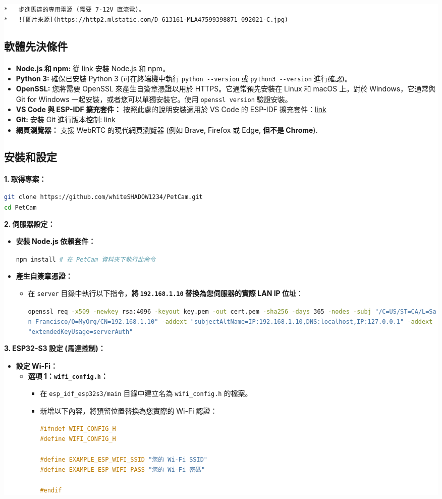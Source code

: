     *   步進馬達的專用電源 (需要 7-12V 直流電)。
    *   ![圖片來源](https://http2.mlstatic.com/D_613161-MLA47599398871_092021-C.jpg)

## 軟體先決條件

*   **Node.js 和 npm:** 從 [link](https://nodejs.org/) 安裝 Node.js 和 npm。
*   **Python 3:** 確保已安裝 Python 3 (可在終端機中執行 `python --version` 或 `python3 --version` 進行確認)。
*   **OpenSSL:** 您將需要 OpenSSL 來產生自簽章憑證以用於 HTTPS。它通常預先安裝在 Linux 和 macOS 上。對於 Windows，它通常與 Git for Windows 一起安裝，或者您可以單獨安裝它。使用 `openssl version` 驗證安裝。
*   **VS Code 與 ESP-IDF 擴充套件：** 按照此處的說明安裝適用於 VS Code 的 ESP-IDF 擴充套件：[link](https://marketplace.visualstudio.com/items?itemName=espressif.esp-idf-extension)
*   **Git:** 安裝 Git 進行版本控制: [link](https://git-scm.com/)
*   **網頁瀏覽器：** 支援 WebRTC 的現代網頁瀏覽器 (例如 Brave, Firefox 或 Edge, **但不是 Chrome**).

## 安裝和設定

**1. 取得專案：**

```bash
git clone https://github.com/whiteSHADOW1234/PetCam.git
cd PetCam
```

**2. 伺服器設定：**

*   **安裝 Node.js 依賴套件：**
    ```bash
    npm install # 在 PetCam 資料夾下執行此命令
    ```

*   **產生自簽章憑證：**
    *   在 `server` 目錄中執行以下指令，**將 `192.168.1.10` 替換為您伺服器的實際 LAN IP 位址**：

        ```bash
        openssl req -x509 -newkey rsa:4096 -keyout key.pem -out cert.pem -sha256 -days 365 -nodes -subj "/C=US/ST=CA/L=San Francisco/O=MyOrg/CN=192.168.1.10" -addext "subjectAltName=IP:192.168.1.10,DNS:localhost,IP:127.0.0.1" -addext "extendedKeyUsage=serverAuth"
        ```

**3. ESP32-S3 設定 (馬達控制)：**

*   **設定 Wi-Fi：**
    *   **選項 1：`wifi_config.h`：**
        *   在 `esp_idf_esp32s3/main` 目錄中建立名為 `wifi_config.h` 的檔案。
        *   新增以下內容，將預留位置替換為您實際的 Wi-Fi 認證：

            ```c
            #ifndef WIFI_CONFIG_H
            #define WIFI_CONFIG_H

            #define EXAMPLE_ESP_WIFI_SSID "您的 Wi-Fi SSID"
            #define EXAMPLE_ESP_WIFI_PASS "您的 Wi-Fi 密碼"

            #endif
            ```
